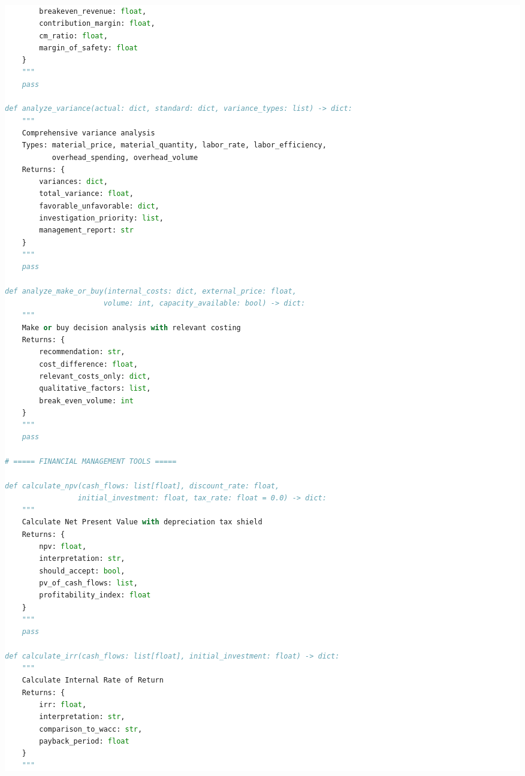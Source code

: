 ```python
        breakeven_revenue: float,
        contribution_margin: float,
        cm_ratio: float,
        margin_of_safety: float
    }
    """
    pass

def analyze_variance(actual: dict, standard: dict, variance_types: list) -> dict:
    """
    Comprehensive variance analysis
    Types: material_price, material_quantity, labor_rate, labor_efficiency,
           overhead_spending, overhead_volume
    Returns: {
        variances: dict,
        total_variance: float,
        favorable_unfavorable: dict,
        investigation_priority: list,
        management_report: str
    }
    """
    pass

def analyze_make_or_buy(internal_costs: dict, external_price: float, 
                       volume: int, capacity_available: bool) -> dict:
    """
    Make or buy decision analysis with relevant costing
    Returns: {
        recommendation: str,
        cost_difference: float,
        relevant_costs_only: dict,
        qualitative_factors: list,
        break_even_volume: int
    }
    """
    pass

# ===== FINANCIAL MANAGEMENT TOOLS =====

def calculate_npv(cash_flows: list[float], discount_rate: float, 
                 initial_investment: float, tax_rate: float = 0.0) -> dict:
    """
    Calculate Net Present Value with depreciation tax shield
    Returns: {
        npv: float,
        interpretation: str,
        should_accept: bool,
        pv_of_cash_flows: list,
        profitability_index: float
    }
    """
    pass

def calculate_irr(cash_flows: list[float], initial_investment: float) -> dict:
    """
    Calculate Internal Rate of Return
    Returns: {
        irr: float,
        interpretation: str,
        comparison_to_wacc: str,
        payback_period: float
    }
    """
```